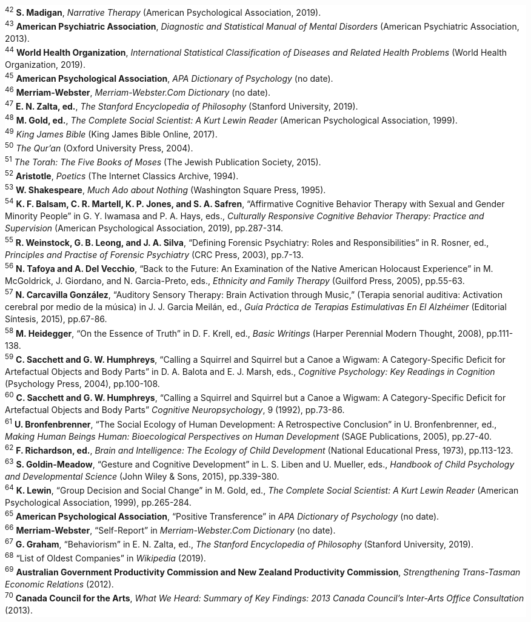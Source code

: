 <sup>42</sup> <b>S. Madigan</b>, <i>Narrative Therapy</i> (American Psychological Association, 2019).<br>
<sup>43</sup> <b>American Psychiatric Association</b>, <i>Diagnostic and Statistical Manual of Mental Disorders</i> (American Psychiatric Association, 2013).<br>
<sup>44</sup> <b>World Health Organization</b>, <i>International Statistical Classification of Diseases and Related Health Problems</i> (World Health Organization, 2019).<br>
<sup>45</sup> <b>American Psychological Association</b>, <i>APA Dictionary of Psychology</i> (no date).<br>
<sup>46</sup> <b>Merriam-Webster</b>, <i>Merriam-Webster.Com Dictionary</i> (no date).<br>
<sup>47</sup> <b>E. N. Zalta, ed.</b>, <i>The Stanford Encyclopedia of Philosophy</i> (Stanford University, 2019).<br>
<sup>48</sup> <b>M. Gold, ed.</b>, <i>The Complete Social Scientist: A Kurt Lewin Reader</i> (American Psychological Association, 1999).<br>
<sup>49</sup> <i>King James Bible</i> (King James Bible Online, 2017).<br>
<sup>50</sup> <i>The Qur’an</i> (Oxford University Press, 2004).<br>
<sup>51</sup> <i>The Torah: The Five Books of Moses</i> (The Jewish Publication Society, 2015).<br>
<sup>52</sup> <b>Aristotle</b>, <i>Poetics</i> (The Internet Classics Archive, 1994).<br>
<sup>53</sup> <b>W. Shakespeare</b>, <i>Much Ado about Nothing</i> (Washington Square Press, 1995).<br>
<sup>54</sup> <b>K. F. Balsam, C. R. Martell, K. P. Jones, and S. A. Safren</b>, “Affirmative Cognitive Behavior Therapy with Sexual and Gender Minority People” in G. Y. Iwamasa and P. A. Hays, eds., <i>Culturally Responsive Cognitive Behavior Therapy: Practice and Supervision</i> (American Psychological Association, 2019), pp.287-314.<br>
<sup>55</sup> <b>R. Weinstock, G. B. Leong, and J. A. Silva</b>, “Defining Forensic Psychiatry: Roles and Responsibilities” in R. Rosner, ed., <i>Principles and Practise of Forensic Psychiatry</i> (CRC Press, 2003), pp.7-13.<br>
<sup>56</sup> <b>N. Tafoya and A. Del Vecchio</b>, “Back to the Future: An Examination of the Native American Holocaust Experience” in M. McGoldrick, J. Giordano, and N. Garcia-Preto, eds., <i>Ethnicity and Family Therapy</i> (Guilford Press, 2005), pp.55-63.<br>
<sup>57</sup> <b>N. Carcavilla González</b>, “Auditory Sensory Therapy: Brain Activation through Music,” (Terapia senorial auditiva: Activation cerebral por medio de la música) in J. J. Garcia Meilán, ed., <i>Guía Práctica de Terapias Estimulativas En El Alzhéimer</i> (Editorial Síntesis, 2015), pp.67-86.<br>
<sup>58</sup> <b>M. Heidegger</b>, “On the Essence of Truth” in D. F. Krell, ed., <i>Basic Writings</i> (Harper Perennial Modern Thought, 2008), pp.111-138.<br>
<sup>59</sup> <b>C. Sacchett and G. W. Humphreys</b>, “Calling a Squirrel and Squirrel but a Canoe a Wigwam: A Category-Specific Deficit for Artefactual Objects and Body Parts” in D. A. Balota and E. J. Marsh, eds., <i>Cognitive Psychology: Key Readings in Cognition</i> (Psychology Press, 2004), pp.100-108.<br>
<sup>60</sup> <b>C. Sacchett and G. W. Humphreys</b>, “Calling a Squirrel and Squirrel but a Canoe a Wigwam: A Category-Specific Deficit for Artefactual Objects and Body Parts” <i>Cognitive Neuropsychology</i>, 9 (1992), pp.73-86.<br>
<sup>61</sup> <b>U. Bronfenbrenner</b>, “The Social Ecology of Human Development: A Retrospective Conclusion” in U. Bronfenbrenner, ed., <i>Making Human Beings Human: Bioecological Perspectives on Human Development</i> (SAGE Publications, 2005), pp.27-40.<br>
<sup>62</sup> <b>F. Richardson, ed.</b>, <i>Brain and Intelligence: The Ecology of Child Development</i> (National Educational Press, 1973), pp.113-123.<br>
<sup>63</sup> <b>S. Goldin-Meadow</b>, “Gesture and Cognitive Development” in L. S. Liben and U. Mueller, eds., <i>Handbook of Child Psychology and Developmental Science</i> (John Wiley &#38; Sons, 2015), pp.339-380.<br>
<sup>64</sup> <b>K. Lewin</b>, “Group Decision and Social Change” in M. Gold, ed., <i>The Complete Social Scientist: A Kurt Lewin Reader</i> (American Psychological Association, 1999), pp.265-284.<br>
<sup>65</sup> <b>American Psychological Association</b>, “Positive Transference” in <i>APA Dictionary of Psychology</i> (no date).<br>
<sup>66</sup> <b>Merriam-Webster</b>, “Self-Report” in <i>Merriam-Webster.Com Dictionary</i> (no date).<br>
<sup>67</sup> <b>G. Graham</b>, “Behaviorism” in E. N. Zalta, ed., <i>The Stanford Encyclopedia of Philosophy</i> (Stanford University, 2019).<br>
<sup>68</sup> “List of Oldest Companies” in <i>Wikipedia</i> (2019).<br>
<sup>69</sup> <b>Australian Government Productivity Commission and New Zealand Productivity Commission</b>, <i>Strengthening Trans-Tasman Economic Relations</i> (2012).<br>
<sup>70</sup> <b>Canada Council for the Arts</b>, <i>What We Heard: Summary of Key Findings: 2013 Canada Council’s Inter-Arts Office Consultation</i> (2013).<br>